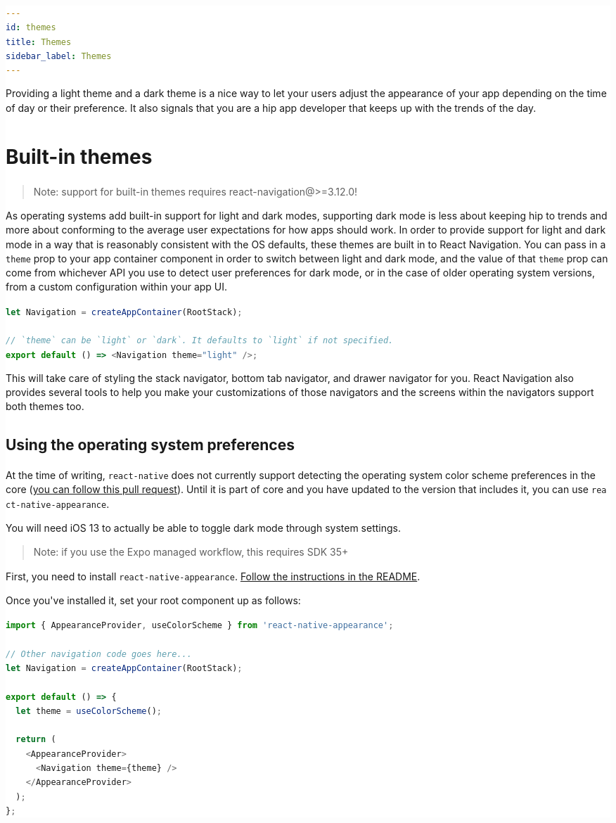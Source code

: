 ```yaml
---
id: themes
title: Themes
sidebar_label: Themes
---
```


Providing a light theme and a dark theme is a nice way to let your users adjust the appearance of your app depending on the time of day or their preference. It also signals that you are a hip app developer that keeps up with the trends of the day.

# Built-in themes

> Note: support for built-in themes requires react-navigation@>=3.12.0!

As operating systems add built-in support for light and dark modes, supporting dark mode is less about keeping hip to trends and more about conforming to the average user expectations for how apps should work. In order to provide support for light and dark mode in a way that is reasonably consistent with the OS defaults, these themes are built in to React Navigation. You can pass in a `theme` prop to your app container component in order to switch between light and dark mode, and the value of that `theme` prop can come from whichever API you use to detect user preferences for dark mode, or in the case of older operating system versions, from a custom configuration within your app UI.

```js
let Navigation = createAppContainer(RootStack);

// `theme` can be `light` or `dark`. It defaults to `light` if not specified.
export default () => <Navigation theme="light" />;
```

This will take care of styling the stack navigator, bottom tab navigator, and drawer navigator for you. React Navigation also provides several tools to help you make your customizations of those navigators and the screens within the navigators support both themes too.

## Using the operating system preferences

At the time of writing, `react-native` does not currently support detecting the operating system color scheme preferences in the core ([you can follow this pull request](https://github.com/facebook/react-native/pull/26172)). Until it is part of core and you have updated to the version that includes it, you can use `react-native-appearance`.

You will need iOS 13 to actually be able to toggle dark mode through system settings.

> Note: if you use the Expo managed workflow, this requires SDK 35+

First, you need to install `react-native-appearance`. [Follow the instructions in the README](https://github.com/expo/react-native-appearance).

Once you've installed it, set your root component up as follows:

```js
import { AppearanceProvider, useColorScheme } from 'react-native-appearance';

// Other navigation code goes here...
let Navigation = createAppContainer(RootStack);

export default () => {
  let theme = useColorScheme();

  return (
    <AppearanceProvider>
      <Navigation theme={theme} />
    </AppearanceProvider>
  );
};
```
